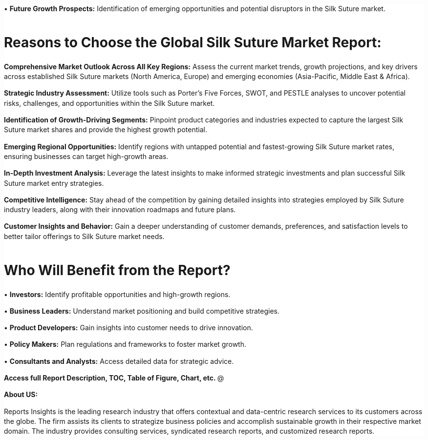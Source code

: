 • <strong>Future Growth Prospects:</strong> Identification of emerging opportunities and potential disruptors in the Silk Suture market.

# <strong>Reasons to Choose the Global Silk Suture Market Report:</strong>

<strong>Comprehensive Market Outlook Across All Key Regions:</strong>
Assess the current market trends, growth projections, and key drivers across established Silk Suture markets (North America, Europe) and emerging economies (Asia-Pacific, Middle East & Africa).

<strong>Strategic Industry Assessment:</strong>
Utilize tools such as Porter’s Five Forces, SWOT, and PESTLE analyses to uncover potential risks, challenges, and opportunities within the Silk Suture market.

<strong>Identification of Growth-Driving Segments:</strong>
Pinpoint product categories and industries expected to capture the largest Silk Suture market shares and provide the highest growth potential.

<strong>Emerging Regional Opportunities:</strong>
Identify regions with untapped potential and fastest-growing Silk Suture market rates, ensuring businesses can target high-growth areas.

<strong>In-Depth Investment Analysis:</strong>
Leverage the latest insights to make informed strategic investments and plan successful Silk Suture market entry strategies.

<strong>Competitive Intelligence:</strong>
Stay ahead of the competition by gaining detailed insights into strategies employed by Silk Suture industry leaders, along with their innovation roadmaps and future plans.

<strong>Customer Insights and Behavior:</strong>
Gain a deeper understanding of customer demands, preferences, and satisfaction levels to better tailor offerings to Silk Suture market needs.

# <strong>Who Will Benefit from the Report?</strong>

• <strong>Investors:</strong> Identify profitable opportunities and high-growth regions.

• <strong>Business Leaders:</strong> Understand market positioning and build competitive strategies.

• <strong>Product Developers:</strong> Gain insights into customer needs to drive innovation.

• <strong>Policy Makers:</strong> Plan regulations and frameworks to foster market growth.

• <strong>Consultants and Analysts:</strong> Access detailed data for strategic advice.
</ul>
<strong>Access full Report Description, TOC, Table of Figure, Chart, etc. </strong>@  <a href= style=color:#0000ff;></a></font>

<strong><strong>About US</strong>:</strong>

Reports Insights is the leading research industry that offers contextual and data-centric research services to its customers across the globe. The firm assists its clients to strategize business policies and accomplish sustainable growth in their respective market domain. The industry provides consulting services, syndicated research reports, and customized research reports.
